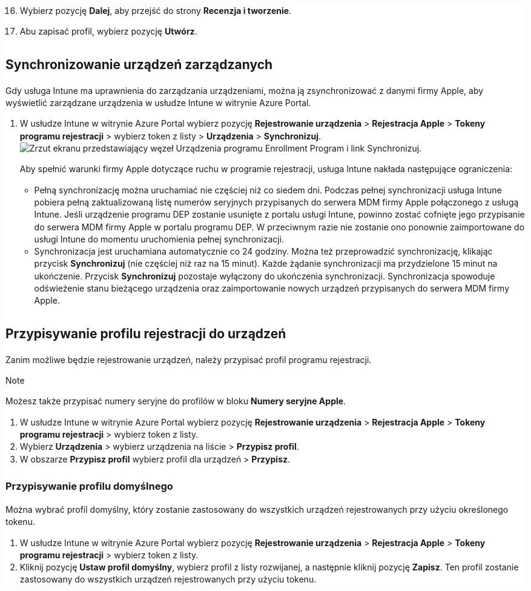 
16. Wybierz pozycję **Dalej**, aby przejść do strony **Recenzja i tworzenie**.

17. Abu zapisać profil, wybierz pozycję **Utwórz**.

## <a name="sync-managed-devices"></a>Synchronizowanie urządzeń zarządzanych
Gdy usługa Intune ma uprawnienia do zarządzania urządzeniami, można ją zsynchronizować z danymi firmy Apple, aby wyświetlić zarządzane urządzenia w usłudze Intune w witrynie Azure Portal.

1. W usłudze Intune w witrynie Azure Portal wybierz pozycję **Rejestrowanie urządzenia** > **Rejestracja Apple** > **Tokeny programu rejestracji** > wybierz token z listy > **Urządzenia** > **Synchronizuj**. ![Zrzut ekranu przedstawiający węzeł Urządzenia programu Enrollment Program i link Synchronizuj.](./media/device-enrollment-program-enroll-ios/image06.png)

   Aby spełnić warunki firmy Apple dotyczące ruchu w programie rejestracji, usługa Intune nakłada następujące ograniczenia:
   - Pełną synchronizację można uruchamiać nie częściej niż co siedem dni. Podczas pełnej synchronizacji usługa Intune pobiera pełną zaktualizowaną listę numerów seryjnych przypisanych do serwera MDM firmy Apple połączonego z usługą Intune. Jeśli urządzenie programu DEP zostanie usunięte z portalu usługi Intune, powinno zostać cofnięte jego przypisanie do serwera MDM firmy Apple w portalu programu DEP. W przeciwnym razie nie zostanie ono ponownie zaimportowane do usługi Intune do momentu uruchomienia pełnej synchronizacji.   
   - Synchronizacja jest uruchamiana automatycznie co 24 godziny. Można też przeprowadzić synchronizację, klikając przycisk **Synchronizuj** (nie częściej niż raz na 15 minut). Każde żądanie synchronizacji ma przydzielone 15 minut na ukończenie. Przycisk **Synchronizuj** pozostaje wyłączony do ukończenia synchronizacji. Synchronizacja spowoduje odświeżenie stanu bieżącego urządzenia oraz zaimportowanie nowych urządzeń przypisanych do serwera MDM firmy Apple.   


## <a name="assign-an-enrollment-profile-to-devices"></a>Przypisywanie profilu rejestracji do urządzeń
Zanim możliwe będzie rejestrowanie urządzeń, należy przypisać profil programu rejestracji.

>[!NOTE]
>Możesz także przypisać numery seryjne do profilów w bloku **Numery seryjne Apple**.

1. W usłudze Intune w witrynie Azure Portal wybierz pozycję **Rejestrowanie urządzenia** > **Rejestracja Apple** > **Tokeny programu rejestracji** > wybierz token z listy.
2. Wybierz **Urządzenia** > wybierz urządzenia na liście > **Przypisz profil**.
3. W obszarze **Przypisz profil** wybierz profil dla urządzeń > **Przypisz**.

### <a name="assign-a-default-profile"></a>Przypisywanie profilu domyślnego

Można wybrać profil domyślny, który zostanie zastosowany do wszystkich urządzeń rejestrowanych przy użyciu określonego tokenu.

1. W usłudze Intune w witrynie Azure Portal wybierz pozycję **Rejestrowanie urządzenia** > **Rejestracja Apple** > **Tokeny programu rejestracji** > wybierz token z listy.
2. Kliknij pozycję **Ustaw profil domyślny**, wybierz profil z listy rozwijanej, a następnie kliknij pozycję **Zapisz**. Ten profil zostanie zastosowany do wszystkich urządzeń rejestrowanych przy użyciu tokenu.
